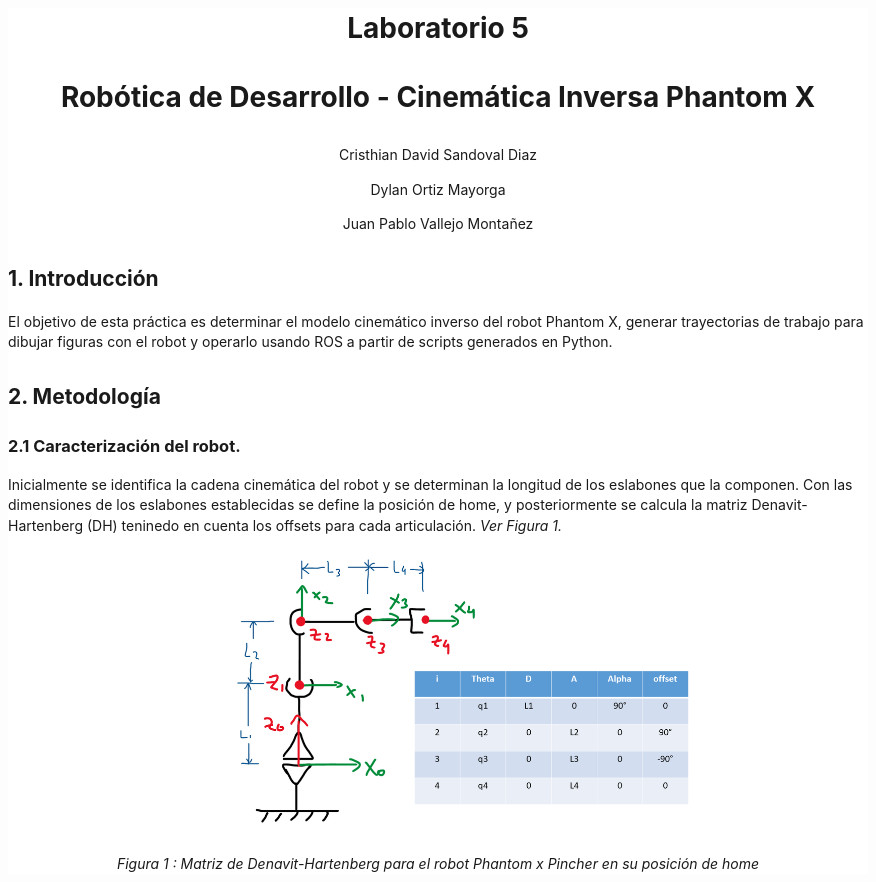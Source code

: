 <div align="center">
<h1> Laboratorio 5 
 
 Robótica de Desarrollo - Cinemática Inversa Phantom X
</div>
<p align="center">
 Cristhian David Sandoval Diaz
</p>
<p align="center">
 Dylan Ortiz Mayorga
</p>
<p align="center">
 Juan Pablo Vallejo Montañez
</p>

## 1. Introducción

El objetivo de esta práctica es determinar el modelo cinemático inverso del robot Phantom X, generar trayectorias de trabajo para dibujar figuras con el robot y operarlo usando ROS a partir de scripts generados en Python.

## 2. Metodología 
 
### 2.1 Caracterización del robot.
 
 
Inicialmente se identifica la cadena cinemática del robot y se determinan la longitud de los eslabones que la componen.
Con las dimensiones de los eslabones establecidas se define la posición de home, y posteriormente se calcula la matriz Denavit-Hartenberg (DH) teninedo en cuenta los offsets para cada articulación. *Ver Figura 1.* 



<p align="center">
  <img width="60%" align="center" src="Imagenes/DH.png"/>
 </p>
<p align="center">
  <em>Figura 1 : Matriz de Denavit-Hartenberg para el robot Phantom x Pincher en su posición de home</em>
